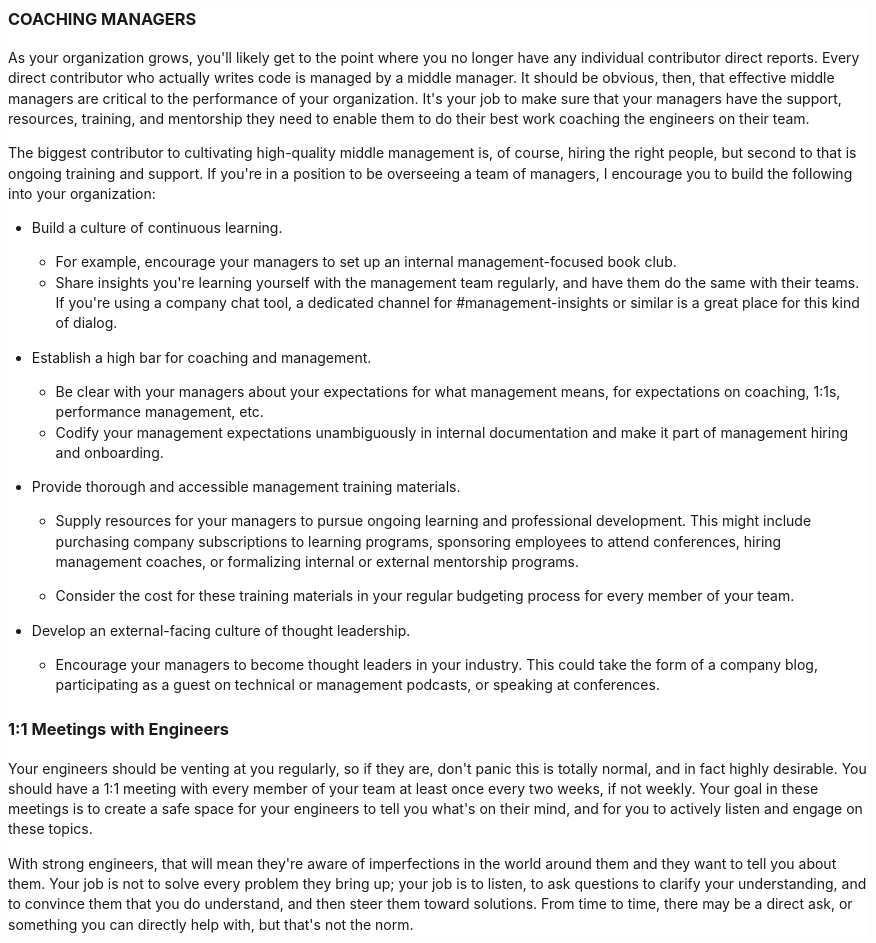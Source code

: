 ### COACHING MANAGERS 

As your organization grows, you'll likely get to the point where you no longer have any individual contributor direct reports. Every direct contributor who actually writes code is managed by a middle manager. It should be obvious, then, that effective middle managers are critical to the performance of your organization. It's your job to make sure that your managers have the support, resources, training, and mentorship they need to enable them to do their best work coaching the engineers on their team. 

The biggest contributor to cultivating high-quality middle management is, of course, hiring the right people, but second to that is ongoing training and support. If you're in a position to be overseeing a team of managers, I encourage you to build the following into your organization: 
 
* Build a culture of continuous learning.
 
    * For example, encourage your managers to set up an internal management-focused book club.
    * Share insights you're learning yourself with the management team regularly, and have them do the same with their teams. If you're using a company chat tool, a dedicated channel for #management-insights or similar is a great place for this kind of dialog. 

* Establish a high bar for coaching and management.
 
    - Be clear with your managers about your expectations for what management means, for expectations on coaching, 1:1s, performance management, etc.
    - Codify your management expectations unambiguously in internal documentation and make it part of management hiring and onboarding. 
 
* Provide thorough and accessible management training materials.
 
    - Supply resources for your managers to pursue ongoing learning and professional development. This might include purchasing company subscriptions to learning programs, sponsoring employees to attend conferences, hiring management coaches, or formalizing internal or external mentorship programs.
 
    - Consider the cost for these training materials in your regular budgeting process for every member of your team.

* Develop an external-facing culture of thought leadership. 
 
    - Encourage your managers to become thought leaders in your industry. This could take the form of a company blog, participating as a guest on technical or management podcasts, or speaking at conferences.
 
### 1:1 Meetings with Engineers 

Your engineers should be venting at you regularly, so if they are, don't panic this is totally normal, and in fact highly desirable. You should have a 1:1 meeting with every member of your team at least once every two weeks, if not weekly. Your goal in these meetings is to create a safe space for your engineers to tell you what's on their mind, and for you to actively listen and engage on these topics.
 
With strong engineers, that will mean they're aware of imperfections in the world around them and they want to tell you about them. Your job is not to solve every problem they bring up; your job is to listen, to ask questions to clarify your understanding, and to convince them that you do understand, and then steer them toward solutions. From time to time, there may be a direct ask, or something you can directly help with, but that's not the norm.
 